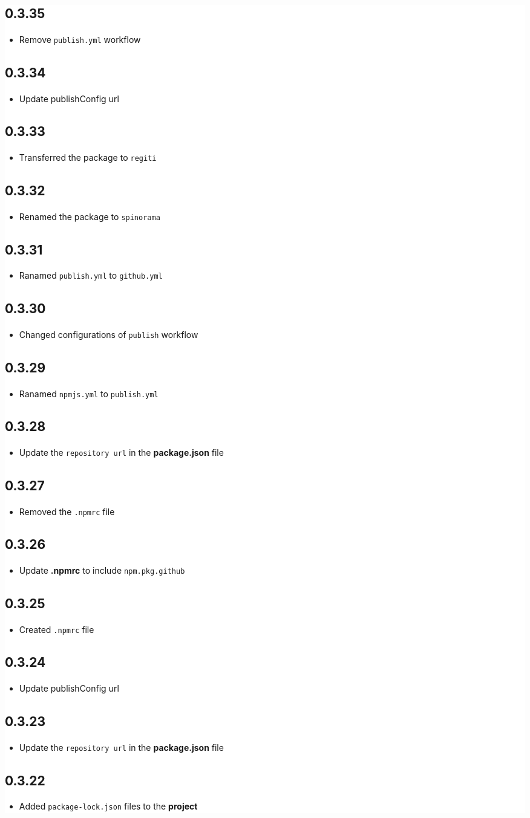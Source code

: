 ## 0.3.35
- Remove `publish.yml` workflow

## 0.3.34
- Update publishConfig url

## 0.3.33
- Transferred the package to `regiti`

## 0.3.32
- Renamed the package to `spinorama`

## 0.3.31
- Ranamed `publish.yml` to `github.yml`

## 0.3.30
- Changed configurations of `publish` workflow

## 0.3.29
- Ranamed `npmjs.yml` to `publish.yml`

## 0.3.28
- Update the `repository url` in the **package.json** file

## 0.3.27
- Removed the `.npmrc` file

## 0.3.26
- Update **.npmrc** to include `npm.pkg.github`

## 0.3.25
- Created `.npmrc` file

## 0.3.24
- Update publishConfig url

## 0.3.23
- Update the `repository url` in the **package.json** file

## 0.3.22
- Added `package-lock.json` files to the **project**
